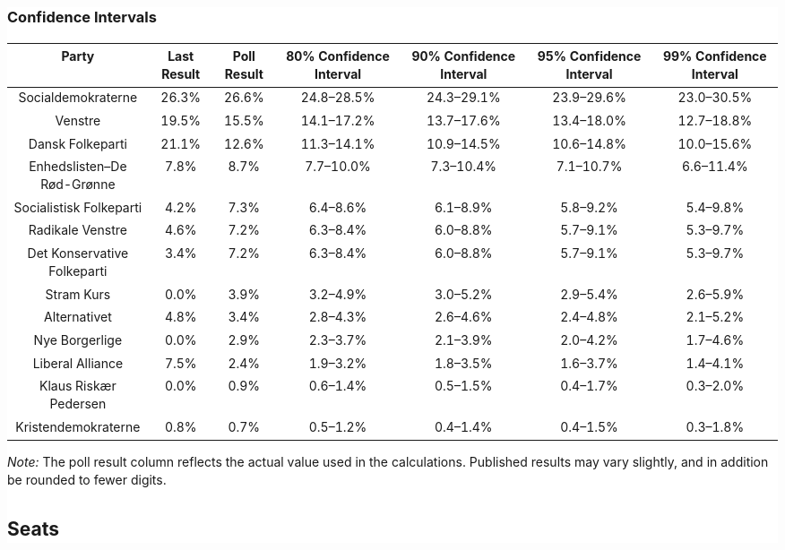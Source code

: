 ### Confidence Intervals

| Party | Last Result | Poll Result | 80% Confidence Interval | 90% Confidence Interval | 95% Confidence Interval | 99% Confidence Interval |
|:-----:|:-----------:|:-----------:|:-----------------------:|:-----------------------:|:-----------------------:|:-----------------------:|
| Socialdemokraterne | 26.3% | 26.6% | 24.8–28.5% |24.3–29.1% |23.9–29.6% |23.0–30.5% |
| Venstre | 19.5% | 15.5% | 14.1–17.2% |13.7–17.6% |13.4–18.0% |12.7–18.8% |
| Dansk Folkeparti | 21.1% | 12.6% | 11.3–14.1% |10.9–14.5% |10.6–14.8% |10.0–15.6% |
| Enhedslisten–De Rød-Grønne | 7.8% | 8.7% | 7.7–10.0% |7.3–10.4% |7.1–10.7% |6.6–11.4% |
| Socialistisk Folkeparti | 4.2% | 7.3% | 6.4–8.6% |6.1–8.9% |5.8–9.2% |5.4–9.8% |
| Radikale Venstre | 4.6% | 7.2% | 6.3–8.4% |6.0–8.8% |5.7–9.1% |5.3–9.7% |
| Det Konservative Folkeparti | 3.4% | 7.2% | 6.3–8.4% |6.0–8.8% |5.7–9.1% |5.3–9.7% |
| Stram Kurs | 0.0% | 3.9% | 3.2–4.9% |3.0–5.2% |2.9–5.4% |2.6–5.9% |
| Alternativet | 4.8% | 3.4% | 2.8–4.3% |2.6–4.6% |2.4–4.8% |2.1–5.2% |
| Nye Borgerlige | 0.0% | 2.9% | 2.3–3.7% |2.1–3.9% |2.0–4.2% |1.7–4.6% |
| Liberal Alliance | 7.5% | 2.4% | 1.9–3.2% |1.8–3.5% |1.6–3.7% |1.4–4.1% |
| Klaus Riskær Pedersen | 0.0% | 0.9% | 0.6–1.4% |0.5–1.5% |0.4–1.7% |0.3–2.0% |
| Kristendemokraterne | 0.8% | 0.7% | 0.5–1.2% |0.4–1.4% |0.4–1.5% |0.3–1.8% |

*Note:* The poll result column reflects the actual value used in the calculations. Published results may vary slightly, and in addition be rounded to fewer digits.

## Seats
